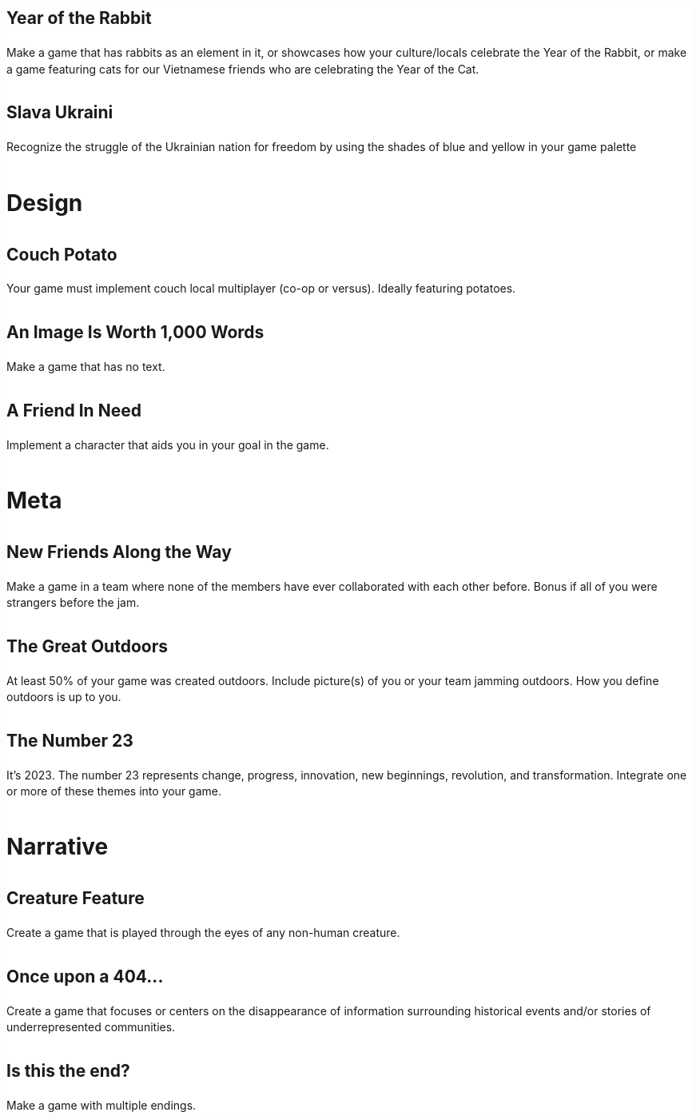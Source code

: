 ## Year of the Rabbit
Make a game that has rabbits as an element in it, or showcases how your culture/locals celebrate the Year of the Rabbit, or make a game featuring cats for our Vietnamese friends who are celebrating the Year of the Cat.

## Slava Ukraini
Recognize the struggle of the Ukrainian nation for freedom by using the shades of blue and yellow in your game palette 

# Design
## Couch Potato
Your game must implement couch local multiplayer (co-op or versus). Ideally featuring potatoes.

## An Image Is Worth 1,000 Words
Make a game that has no text.

## A Friend In Need
Implement a character that aids you in your goal in the game.

# Meta
## New Friends Along the Way
Make a game in a team where none of the members have ever collaborated with each other before. Bonus if all of you were strangers before the jam.

## The Great Outdoors
At least 50% of your game was created outdoors. Include picture(s) of you or your team  jamming outdoors. How you define outdoors is up to you.

## The Number 23
It’s 2023. The number 23 represents change, progress, innovation, new beginnings, revolution, and transformation. Integrate one or more of these themes into your game.

# Narrative
## Creature Feature
Create a game that is played through the eyes of any non-human creature.

## Once upon a 404...
Create a game that focuses or centers on the disappearance of information surrounding historical events and/or stories of underrepresented communities. 

## Is this the end?
Make a game with multiple endings.